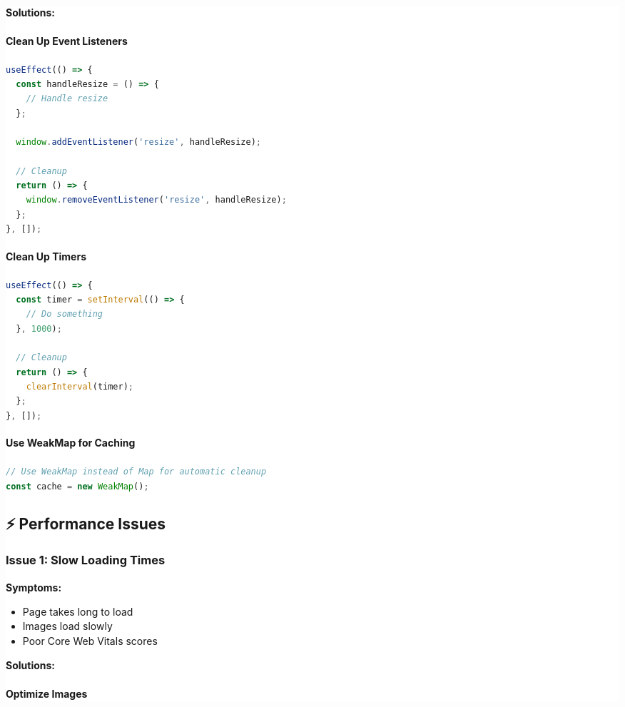 **Solutions:**

#### Clean Up Event Listeners

```typescript
useEffect(() => {
  const handleResize = () => {
    // Handle resize
  };

  window.addEventListener('resize', handleResize);

  // Cleanup
  return () => {
    window.removeEventListener('resize', handleResize);
  };
}, []);
```

#### Clean Up Timers

```typescript
useEffect(() => {
  const timer = setInterval(() => {
    // Do something
  }, 1000);

  // Cleanup
  return () => {
    clearInterval(timer);
  };
}, []);
```

#### Use WeakMap for Caching

```typescript
// Use WeakMap instead of Map for automatic cleanup
const cache = new WeakMap();
```

## ⚡ Performance Issues

### Issue 1: Slow Loading Times

**Symptoms:**

- Page takes long to load
- Images load slowly
- Poor Core Web Vitals scores

**Solutions:**

#### Optimize Images
